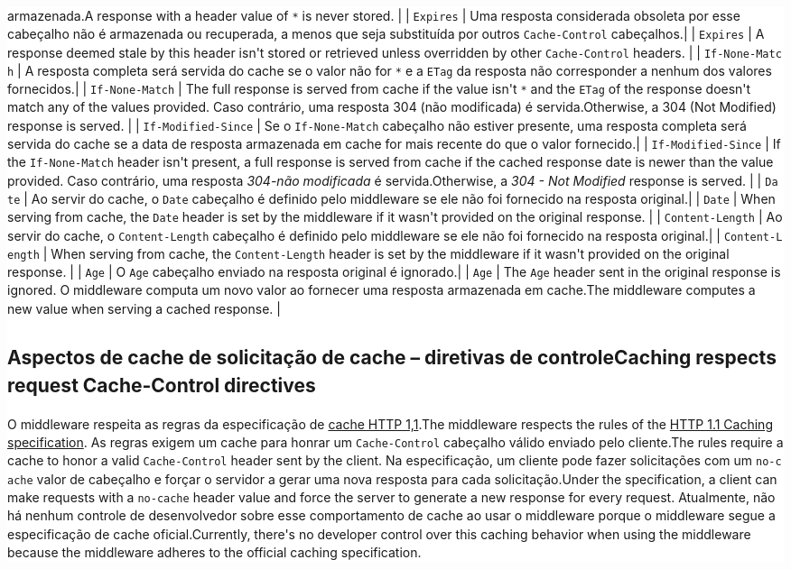 armazenada.</span><span class="sxs-lookup"><span data-stu-id="0b5b5-365">A response with a header value of `*` is never stored.</span></span> <span data-ttu-id="0b5b5-366">| | `Expires` | Uma resposta considerada obsoleta por esse cabeçalho não é armazenada ou recuperada, a menos que seja substituída por outros `Cache-Control` cabeçalhos.</span><span class="sxs-lookup"><span data-stu-id="0b5b5-366">| | `Expires` | A response deemed stale by this header isn't stored or retrieved unless overridden by other `Cache-Control` headers.</span></span> <span data-ttu-id="0b5b5-367">| | `If-None-Match` | A resposta completa será servida do cache se o valor não for `*` e a `ETag` da resposta não corresponder a nenhum dos valores fornecidos.</span><span class="sxs-lookup"><span data-stu-id="0b5b5-367">| | `If-None-Match` | The full response is served from cache if the value isn't `*` and the `ETag` of the response doesn't match any of the values provided.</span></span> <span data-ttu-id="0b5b5-368">Caso contrário, uma resposta 304 (não modificada) é servida.</span><span class="sxs-lookup"><span data-stu-id="0b5b5-368">Otherwise, a 304 (Not Modified) response is served.</span></span> <span data-ttu-id="0b5b5-369">| | `If-Modified-Since` | Se o `If-None-Match` cabeçalho não estiver presente, uma resposta completa será servida do cache se a data de resposta armazenada em cache for mais recente do que o valor fornecido.</span><span class="sxs-lookup"><span data-stu-id="0b5b5-369">| | `If-Modified-Since` | If the `If-None-Match` header isn't present, a full response is served from cache if the cached response date is newer than the value provided.</span></span> <span data-ttu-id="0b5b5-370">Caso contrário, uma resposta *304-não modificada* é servida.</span><span class="sxs-lookup"><span data-stu-id="0b5b5-370">Otherwise, a *304 - Not Modified* response is served.</span></span> <span data-ttu-id="0b5b5-371">| | `Date` | Ao servir do cache, o `Date` cabeçalho é definido pelo middleware se ele não foi fornecido na resposta original.</span><span class="sxs-lookup"><span data-stu-id="0b5b5-371">| | `Date` | When serving from cache, the `Date` header is set by the middleware if it wasn't provided on the original response.</span></span> <span data-ttu-id="0b5b5-372">| | `Content-Length` | Ao servir do cache, o `Content-Length` cabeçalho é definido pelo middleware se ele não foi fornecido na resposta original.</span><span class="sxs-lookup"><span data-stu-id="0b5b5-372">| | `Content-Length` | When serving from cache, the `Content-Length` header is set by the middleware if it wasn't provided on the original response.</span></span> <span data-ttu-id="0b5b5-373">| | `Age` | O `Age` cabeçalho enviado na resposta original é ignorado.</span><span class="sxs-lookup"><span data-stu-id="0b5b5-373">| | `Age` | The `Age` header sent in the original response is ignored.</span></span> <span data-ttu-id="0b5b5-374">O middleware computa um novo valor ao fornecer uma resposta armazenada em cache.</span><span class="sxs-lookup"><span data-stu-id="0b5b5-374">The middleware computes a new value when serving a cached response.</span></span> |

## <a name="caching-respects-request-cache-control-directives"></a><span data-ttu-id="0b5b5-375">Aspectos de cache de solicitação de cache – diretivas de controle</span><span class="sxs-lookup"><span data-stu-id="0b5b5-375">Caching respects request Cache-Control directives</span></span>

<span data-ttu-id="0b5b5-376">O middleware respeita as regras da especificação de [cache HTTP 1,1](https://tools.ietf.org/html/rfc7234#section-5.2).</span><span class="sxs-lookup"><span data-stu-id="0b5b5-376">The middleware respects the rules of the [HTTP 1.1 Caching specification](https://tools.ietf.org/html/rfc7234#section-5.2).</span></span> <span data-ttu-id="0b5b5-377">As regras exigem um cache para honrar um `Cache-Control` cabeçalho válido enviado pelo cliente.</span><span class="sxs-lookup"><span data-stu-id="0b5b5-377">The rules require a cache to honor a valid `Cache-Control` header sent by the client.</span></span> <span data-ttu-id="0b5b5-378">Na especificação, um cliente pode fazer solicitações com um `no-cache` valor de cabeçalho e forçar o servidor a gerar uma nova resposta para cada solicitação.</span><span class="sxs-lookup"><span data-stu-id="0b5b5-378">Under the specification, a client can make requests with a `no-cache` header value and force the server to generate a new response for every request.</span></span> <span data-ttu-id="0b5b5-379">Atualmente, não há nenhum controle de desenvolvedor sobre esse comportamento de cache ao usar o middleware porque o middleware segue a especificação de cache oficial.</span><span class="sxs-lookup"><span data-stu-id="0b5b5-379">Currently, there's no developer control over this caching behavior when using the middleware because the middleware adheres to the official caching specification.</span></span>
